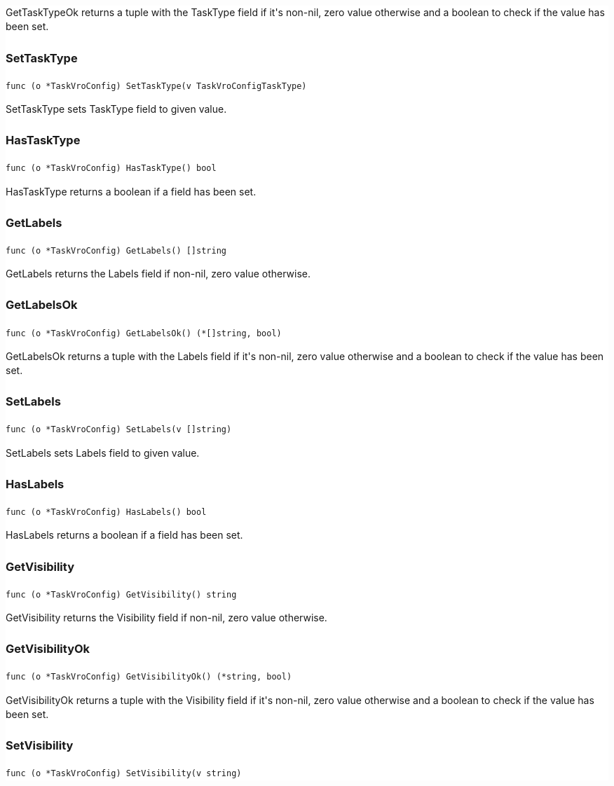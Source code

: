 GetTaskTypeOk returns a tuple with the TaskType field if it's non-nil, zero value otherwise
and a boolean to check if the value has been set.

### SetTaskType

`func (o *TaskVroConfig) SetTaskType(v TaskVroConfigTaskType)`

SetTaskType sets TaskType field to given value.

### HasTaskType

`func (o *TaskVroConfig) HasTaskType() bool`

HasTaskType returns a boolean if a field has been set.

### GetLabels

`func (o *TaskVroConfig) GetLabels() []string`

GetLabels returns the Labels field if non-nil, zero value otherwise.

### GetLabelsOk

`func (o *TaskVroConfig) GetLabelsOk() (*[]string, bool)`

GetLabelsOk returns a tuple with the Labels field if it's non-nil, zero value otherwise
and a boolean to check if the value has been set.

### SetLabels

`func (o *TaskVroConfig) SetLabels(v []string)`

SetLabels sets Labels field to given value.

### HasLabels

`func (o *TaskVroConfig) HasLabels() bool`

HasLabels returns a boolean if a field has been set.

### GetVisibility

`func (o *TaskVroConfig) GetVisibility() string`

GetVisibility returns the Visibility field if non-nil, zero value otherwise.

### GetVisibilityOk

`func (o *TaskVroConfig) GetVisibilityOk() (*string, bool)`

GetVisibilityOk returns a tuple with the Visibility field if it's non-nil, zero value otherwise
and a boolean to check if the value has been set.

### SetVisibility

`func (o *TaskVroConfig) SetVisibility(v string)`
